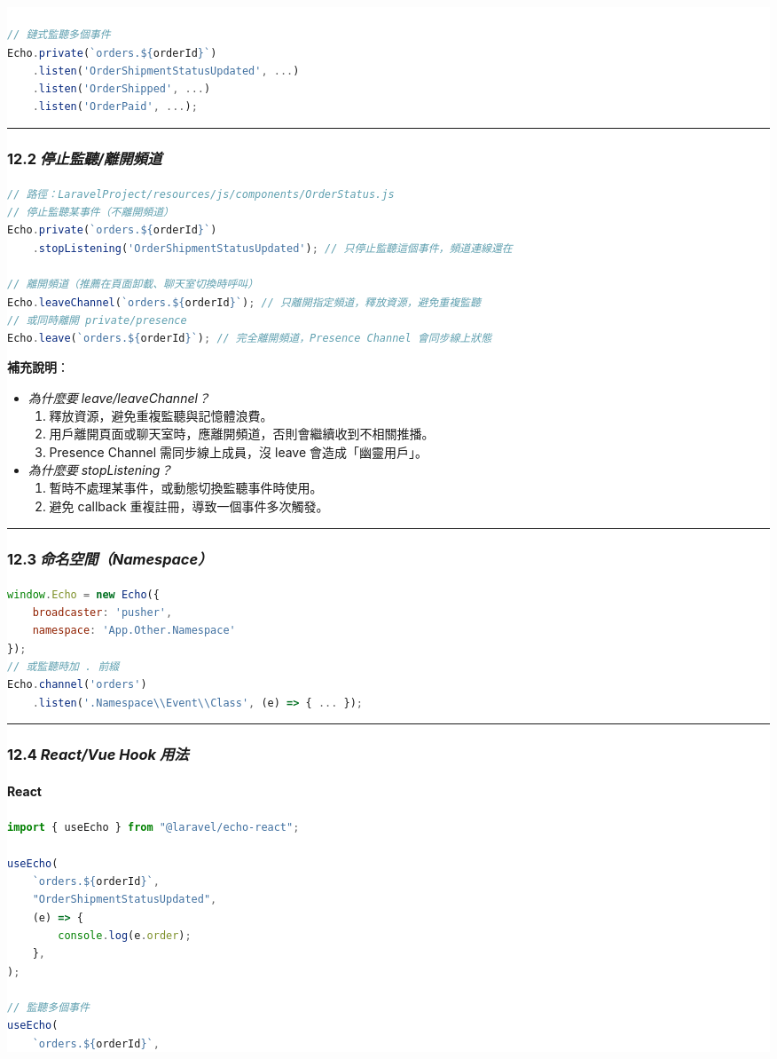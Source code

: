 ```js

// 鏈式監聽多個事件
Echo.private(`orders.${orderId}`)
    .listen('OrderShipmentStatusUpdated', ...)
    .listen('OrderShipped', ...)
    .listen('OrderPaid', ...);
```

---

### 12.2 *停止監聽/離開頻道*
```js
// 路徑：LaravelProject/resources/js/components/OrderStatus.js
// 停止監聽某事件（不離開頻道）
Echo.private(`orders.${orderId}`)
    .stopListening('OrderShipmentStatusUpdated'); // 只停止監聽這個事件，頻道連線還在

// 離開頻道（推薦在頁面卸載、聊天室切換時呼叫）
Echo.leaveChannel(`orders.${orderId}`); // 只離開指定頻道，釋放資源，避免重複監聽
// 或同時離開 private/presence
Echo.leave(`orders.${orderId}`); // 完全離開頻道，Presence Channel 會同步線上狀態
```

**補充說明**：
- *為什麼要 leave/leaveChannel？*
  1. 釋放資源，避免重複監聽與記憶體浪費。
  2. 用戶離開頁面或聊天室時，應離開頻道，否則會繼續收到不相關推播。
  3. Presence Channel 需同步線上成員，沒 leave 會造成「幽靈用戶」。
- *為什麼要 stopListening？*
  1. 暫時不處理某事件，或動態切換監聽事件時使用。
  2. 避免 callback 重複註冊，導致一個事件多次觸發。

---

### 12.3 *命名空間（Namespace）*
```js
window.Echo = new Echo({
    broadcaster: 'pusher',
    namespace: 'App.Other.Namespace'
});
// 或監聽時加 . 前綴
Echo.channel('orders')
    .listen('.Namespace\\Event\\Class', (e) => { ... });
```

---

### 12.4 *React/Vue Hook 用法*

#### **React**
```js
import { useEcho } from "@laravel/echo-react";

useEcho(
    `orders.${orderId}`,
    "OrderShipmentStatusUpdated",
    (e) => {
        console.log(e.order);
    },
);

// 監聽多個事件
useEcho(
    `orders.${orderId}`,
```